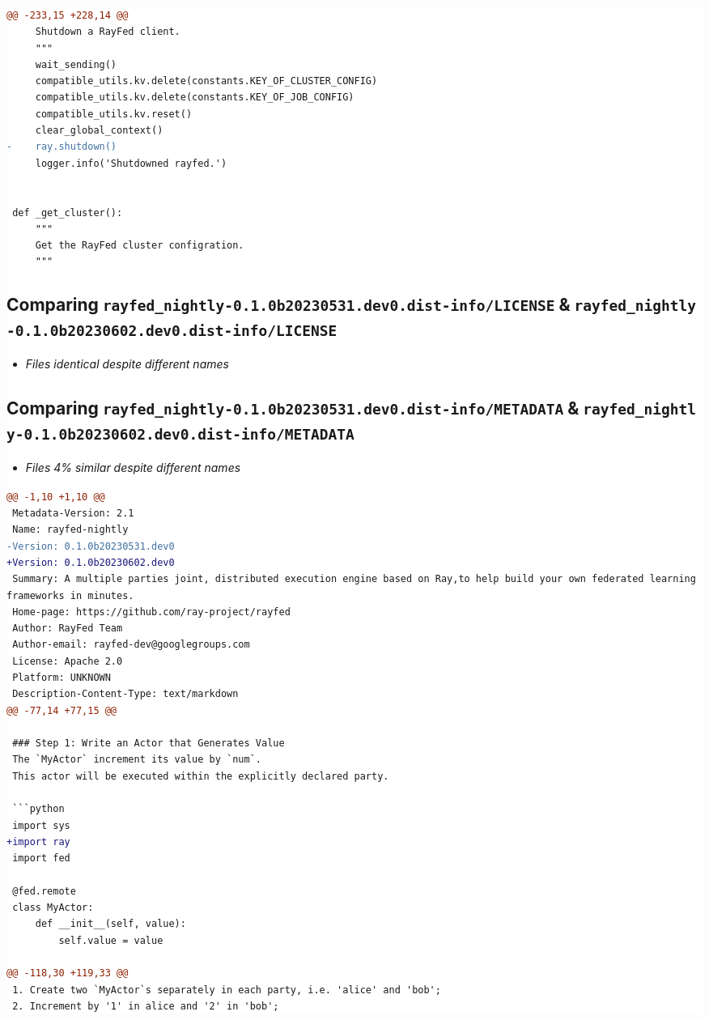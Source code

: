 ```diff
@@ -233,15 +228,14 @@
     Shutdown a RayFed client.
     """
     wait_sending()
     compatible_utils.kv.delete(constants.KEY_OF_CLUSTER_CONFIG)
     compatible_utils.kv.delete(constants.KEY_OF_JOB_CONFIG)
     compatible_utils.kv.reset()
     clear_global_context()
-    ray.shutdown()
     logger.info('Shutdowned rayfed.')
 
 
 def _get_cluster():
     """
     Get the RayFed cluster configration.
     """
```

## Comparing `rayfed_nightly-0.1.0b20230531.dev0.dist-info/LICENSE` & `rayfed_nightly-0.1.0b20230602.dev0.dist-info/LICENSE`

 * *Files identical despite different names*

## Comparing `rayfed_nightly-0.1.0b20230531.dev0.dist-info/METADATA` & `rayfed_nightly-0.1.0b20230602.dev0.dist-info/METADATA`

 * *Files 4% similar despite different names*

```diff
@@ -1,10 +1,10 @@
 Metadata-Version: 2.1
 Name: rayfed-nightly
-Version: 0.1.0b20230531.dev0
+Version: 0.1.0b20230602.dev0
 Summary: A multiple parties joint, distributed execution engine based on Ray,to help build your own federated learning frameworks in minutes.
 Home-page: https://github.com/ray-project/rayfed
 Author: RayFed Team
 Author-email: rayfed-dev@googlegroups.com
 License: Apache 2.0
 Platform: UNKNOWN
 Description-Content-Type: text/markdown
@@ -77,14 +77,15 @@
 
 ### Step 1: Write an Actor that Generates Value
 The `MyActor` increment its value by `num`. 
 This actor will be executed within the explicitly declared party.
 
 ```python
 import sys
+import ray
 import fed
 
 @fed.remote
 class MyActor:
     def __init__(self, value):
         self.value = value
 
@@ -118,30 +119,33 @@
 1. Create two `MyActor`s separately in each party, i.e. 'alice' and 'bob';
 2. Increment by '1' in alice and '2' in 'bob';
```